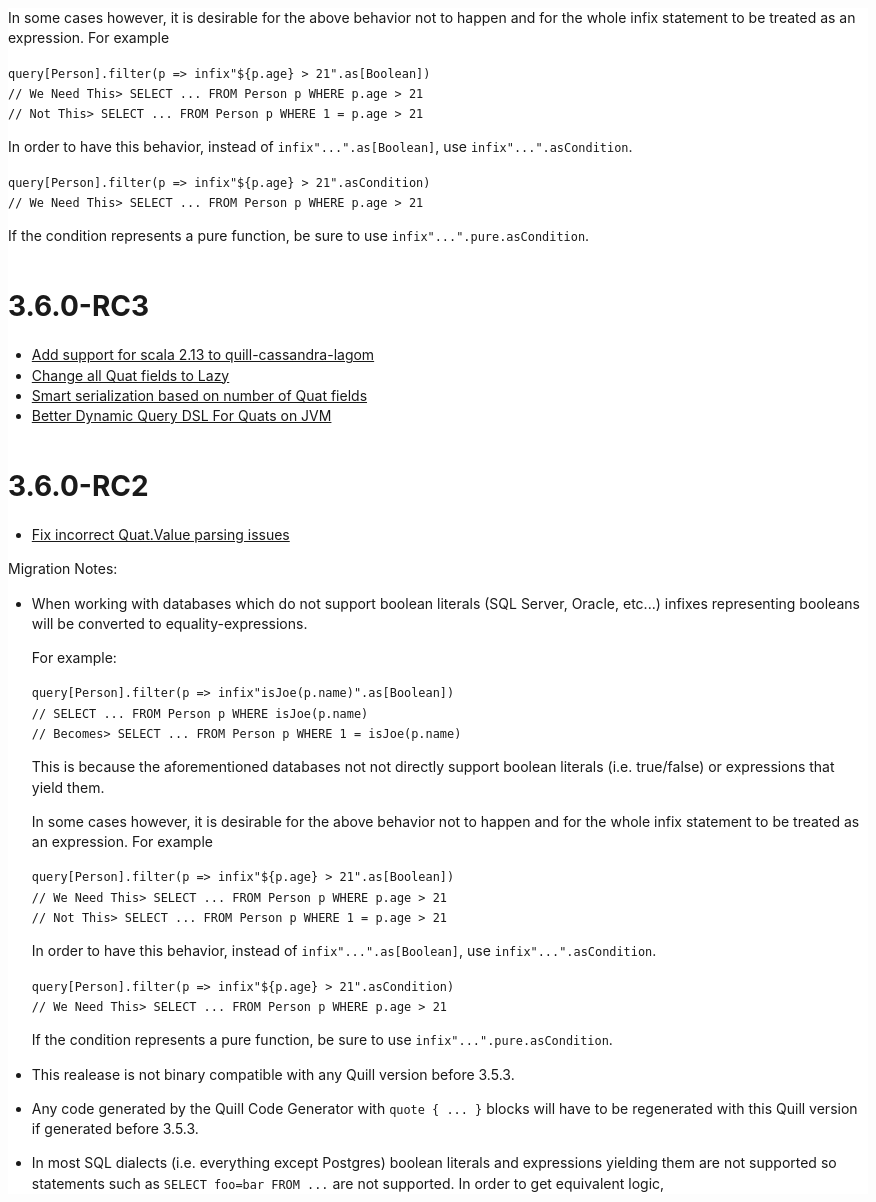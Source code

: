    In some cases however, it is desirable for the above behavior not to happen and for the whole infix statement to be treated
   as an expression. For example
   ```
   query[Person].filter(p => infix"${p.age} > 21".as[Boolean])
   // We Need This> SELECT ... FROM Person p WHERE p.age > 21
   // Not This> SELECT ... FROM Person p WHERE 1 = p.age > 21
   ```
   In order to have this behavior, instead of `infix"...".as[Boolean]`, use `infix"...".asCondition`.
   ```
   query[Person].filter(p => infix"${p.age} > 21".asCondition)
   // We Need This> SELECT ... FROM Person p WHERE p.age > 21
   ```
   If the condition represents a pure function, be sure to use `infix"...".pure.asCondition`.


# 3.6.0-RC3

 - [Add support for scala 2.13 to quill-cassandra-lagom](https://github.com/getquill/quill/pull/1909)
 - [Change all Quat fields to Lazy](https://github.com/getquill/quill/pull/2004)
 - [Smart serialization based on number of Quat fields](https://github.com/getquill/quill/pull/1997)
 - [Better Dynamic Query DSL For Quats on JVM](https://github.com/getquill/quill/pull/1993)

# 3.6.0-RC2

- [Fix incorrect Quat.Value parsing issues](https://github.com/getquill/quill/pull/1987)

Migration Notes:

 - When working with databases which do not support boolean literals (SQL Server, Oracle, etc...) infixes representing booleans
   will be converted to equality-expressions.
   
   For example:
   ```
   query[Person].filter(p => infix"isJoe(p.name)".as[Boolean])
   // SELECT ... FROM Person p WHERE isJoe(p.name)
   // Becomes> SELECT ... FROM Person p WHERE 1 = isJoe(p.name)
   ```
   This is because the aforementioned databases not not directly support boolean literals (i.e. true/false) or expressions
   that yield them.
   
   In some cases however, it is desirable for the above behavior not to happen and for the whole infix statement to be treated
   as an expression. For example
   ```
   query[Person].filter(p => infix"${p.age} > 21".as[Boolean])
   // We Need This> SELECT ... FROM Person p WHERE p.age > 21
   // Not This> SELECT ... FROM Person p WHERE 1 = p.age > 21
   ```
   In order to have this behavior, instead of `infix"...".as[Boolean]`, use `infix"...".asCondition`.
   ```
   query[Person].filter(p => infix"${p.age} > 21".asCondition)
   // We Need This> SELECT ... FROM Person p WHERE p.age > 21
   ```
   If the condition represents a pure function, be sure to use `infix"...".pure.asCondition`.
 - This realease is not binary compatible with any Quill version before 3.5.3.
 - Any code generated by the Quill Code Generator with `quote { ... }` blocks will have to be regenerated with this
   Quill version if generated before 3.5.3.
 - In most SQL dialects (i.e. everything except Postgres) boolean literals and expressions yielding them are 
    not supported so statements such as `SELECT foo=bar FROM ...` are not supported. In order to get equivalent logic, 